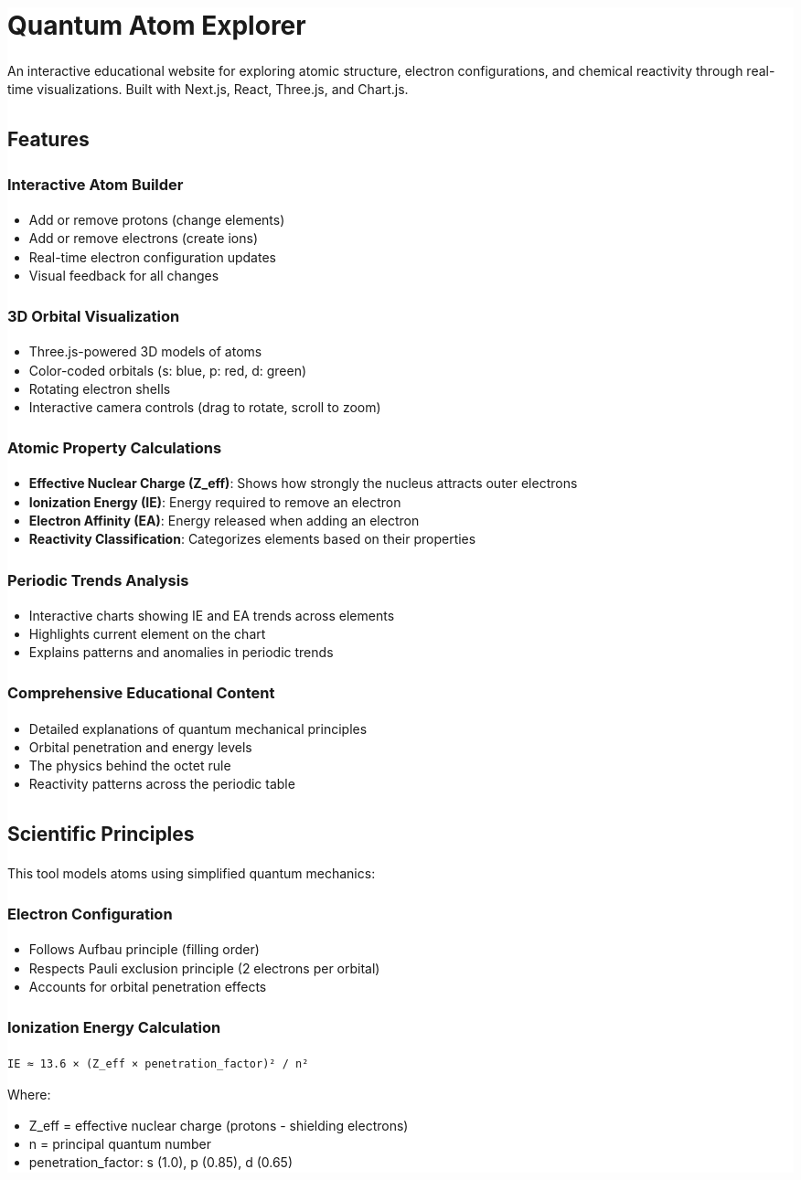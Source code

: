 # Quantum Atom Explorer

An interactive educational website for exploring atomic structure, electron configurations, and chemical reactivity through real-time visualizations. Built with Next.js, React, Three.js, and Chart.js.

## Features

### Interactive Atom Builder
- Add or remove protons (change elements)
- Add or remove electrons (create ions)
- Real-time electron configuration updates
- Visual feedback for all changes

### 3D Orbital Visualization
- Three.js-powered 3D models of atoms
- Color-coded orbitals (s: blue, p: red, d: green)
- Rotating electron shells
- Interactive camera controls (drag to rotate, scroll to zoom)

### Atomic Property Calculations
- **Effective Nuclear Charge (Z_eff)**: Shows how strongly the nucleus attracts outer electrons
- **Ionization Energy (IE)**: Energy required to remove an electron
- **Electron Affinity (EA)**: Energy released when adding an electron
- **Reactivity Classification**: Categorizes elements based on their properties

### Periodic Trends Analysis
- Interactive charts showing IE and EA trends across elements
- Highlights current element on the chart
- Explains patterns and anomalies in periodic trends

### Comprehensive Educational Content
- Detailed explanations of quantum mechanical principles
- Orbital penetration and energy levels
- The physics behind the octet rule
- Reactivity patterns across the periodic table

## Scientific Principles

This tool models atoms using simplified quantum mechanics:

### Electron Configuration
- Follows Aufbau principle (filling order)
- Respects Pauli exclusion principle (2 electrons per orbital)
- Accounts for orbital penetration effects

### Ionization Energy Calculation
```
IE ≈ 13.6 × (Z_eff × penetration_factor)² / n²
```
Where:
- Z_eff = effective nuclear charge (protons - shielding electrons)
- n = principal quantum number
- penetration_factor: s (1.0), p (0.85), d (0.65)
